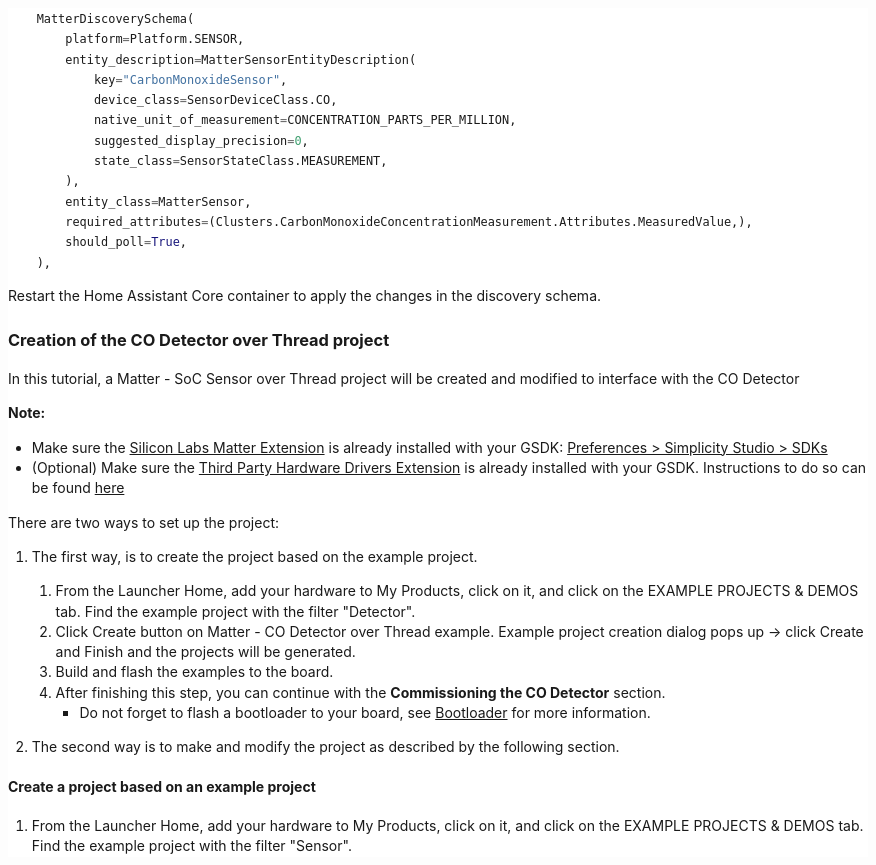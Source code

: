 ```py
    MatterDiscoverySchema(
        platform=Platform.SENSOR,
        entity_description=MatterSensorEntityDescription(
            key="CarbonMonoxideSensor",
            device_class=SensorDeviceClass.CO,
            native_unit_of_measurement=CONCENTRATION_PARTS_PER_MILLION,
            suggested_display_precision=0,
            state_class=SensorStateClass.MEASUREMENT,
        ),
        entity_class=MatterSensor,
        required_attributes=(Clusters.CarbonMonoxideConcentrationMeasurement.Attributes.MeasuredValue,),
        should_poll=True,
    ),
```

Restart the Home Assistant Core container to apply the changes in the discovery schema.

### Creation of the CO Detector over Thread project ###

In this tutorial, a Matter - SoC Sensor over Thread project will be created and modified to interface with the CO Detector

**Note:**

- Make sure the [Silicon Labs Matter Extension](https://github.com/SiliconLabs/matter_extension) is already installed with your GSDK: [Preferences > Simplicity Studio > SDKs](https://github.com/SiliconLabs/third_party_hw_drivers_extension/blob/master/README.md#how-to-add-to-simplicity-studio-ide)
- (Optional) Make sure the [Third Party Hardware Drivers Extension](https://github.com/SiliconLabs/third_party_hw_drivers_extension) is already installed with your GSDK. Instructions to do so can be found [here](https://github.com/SiliconLabs/third_party_hw_drivers_extension?tab=readme-ov-file#how-to-add-to-simplicity-studio-ide)

There are two ways to set up the project:

1. The first way, is to create the project based on the example project.
   1. From the Launcher Home, add your hardware to My Products, click on it, and click on the EXAMPLE PROJECTS & DEMOS tab. Find the example project with the filter "Detector".
   2. Click Create button on Matter - CO Detector over Thread example. Example project creation dialog pops up -> click Create and Finish and the projects will be generated.
   3. Build and flash the examples to the board.
   4. After finishing this step, you can continue with the **Commissioning the CO Detector** section. 
      - Do not forget to flash a bootloader to your board, see [Bootloader](https://github.com/SiliconLabs/bluetooth_applications/blob/master/README.md#bootloader) for more information.

2. The second way is to make and modify the project as described by the following section.

#### Create a project based on an example project ####

1. From the Launcher Home, add your hardware to My Products, click on it, and click on the EXAMPLE PROJECTS & DEMOS tab. Find the example project with the filter "Sensor".
